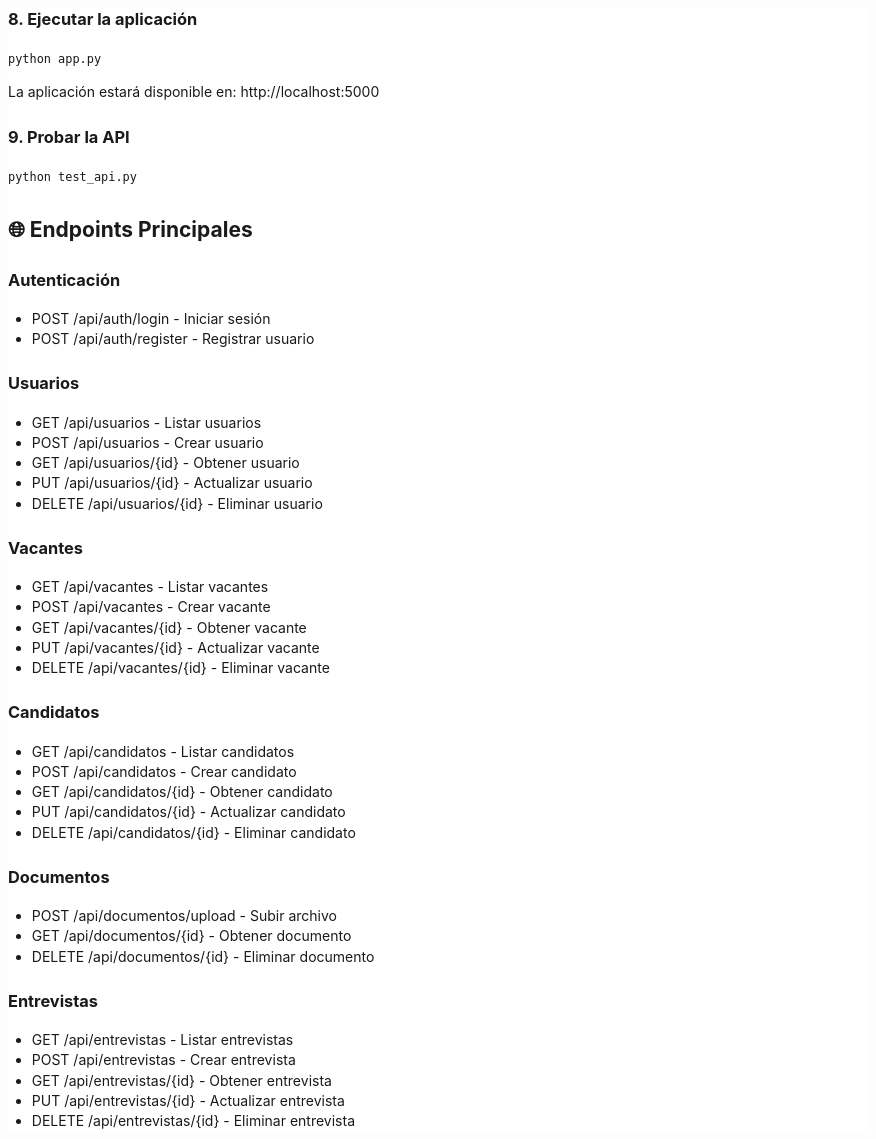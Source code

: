 ### 8. Ejecutar la aplicación
```bash
python app.py
```
La aplicación estará disponible en: http://localhost:5000

### 9. Probar la API
```bash
python test_api.py
```

## 🌐 Endpoints Principales

### Autenticación
- POST /api/auth/login - Iniciar sesión
- POST /api/auth/register - Registrar usuario

### Usuarios
- GET /api/usuarios - Listar usuarios
- POST /api/usuarios - Crear usuario
- GET /api/usuarios/{id} - Obtener usuario
- PUT /api/usuarios/{id} - Actualizar usuario
- DELETE /api/usuarios/{id} - Eliminar usuario

### Vacantes
- GET /api/vacantes - Listar vacantes
- POST /api/vacantes - Crear vacante
- GET /api/vacantes/{id} - Obtener vacante
- PUT /api/vacantes/{id} - Actualizar vacante
- DELETE /api/vacantes/{id} - Eliminar vacante

### Candidatos
- GET /api/candidatos - Listar candidatos
- POST /api/candidatos - Crear candidato
- GET /api/candidatos/{id} - Obtener candidato
- PUT /api/candidatos/{id} - Actualizar candidato
- DELETE /api/candidatos/{id} - Eliminar candidato

### Documentos
- POST /api/documentos/upload - Subir archivo
- GET /api/documentos/{id} - Obtener documento
- DELETE /api/documentos/{id} - Eliminar documento

### Entrevistas
- GET /api/entrevistas - Listar entrevistas
- POST /api/entrevistas - Crear entrevista
- GET /api/entrevistas/{id} - Obtener entrevista
- PUT /api/entrevistas/{id} - Actualizar entrevista
- DELETE /api/entrevistas/{id} - Eliminar entrevista
